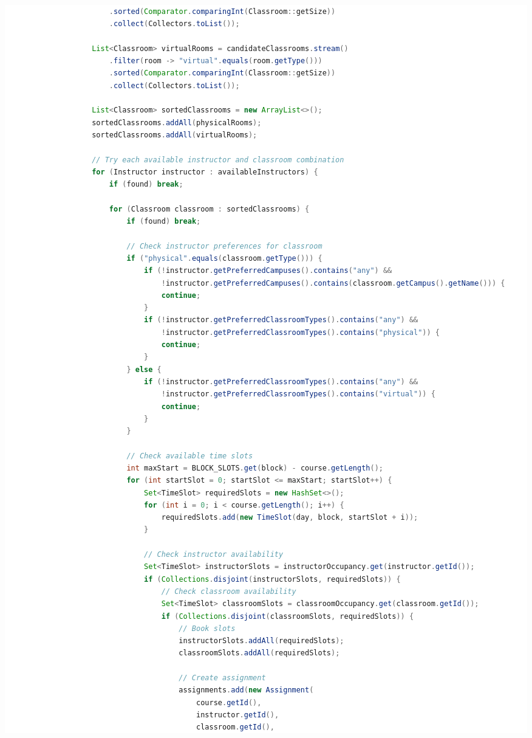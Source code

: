 ```java
                        .sorted(Comparator.comparingInt(Classroom::getSize))
                        .collect(Collectors.toList());

                    List<Classroom> virtualRooms = candidateClassrooms.stream()
                        .filter(room -> "virtual".equals(room.getType()))
                        .sorted(Comparator.comparingInt(Classroom::getSize))
                        .collect(Collectors.toList());

                    List<Classroom> sortedClassrooms = new ArrayList<>();
                    sortedClassrooms.addAll(physicalRooms);
                    sortedClassrooms.addAll(virtualRooms);

                    // Try each available instructor and classroom combination
                    for (Instructor instructor : availableInstructors) {
                        if (found) break;

                        for (Classroom classroom : sortedClassrooms) {
                            if (found) break;

                            // Check instructor preferences for classroom
                            if ("physical".equals(classroom.getType())) {
                                if (!instructor.getPreferredCampuses().contains("any") &&
                                    !instructor.getPreferredCampuses().contains(classroom.getCampus().getName())) {
                                    continue;
                                }
                                if (!instructor.getPreferredClassroomTypes().contains("any") &&
                                    !instructor.getPreferredClassroomTypes().contains("physical")) {
                                    continue;
                                }
                            } else {
                                if (!instructor.getPreferredClassroomTypes().contains("any") &&
                                    !instructor.getPreferredClassroomTypes().contains("virtual")) {
                                    continue;
                                }
                            }

                            // Check available time slots
                            int maxStart = BLOCK_SLOTS.get(block) - course.getLength();
                            for (int startSlot = 0; startSlot <= maxStart; startSlot++) {
                                Set<TimeSlot> requiredSlots = new HashSet<>();
                                for (int i = 0; i < course.getLength(); i++) {
                                    requiredSlots.add(new TimeSlot(day, block, startSlot + i));
                                }

                                // Check instructor availability
                                Set<TimeSlot> instructorSlots = instructorOccupancy.get(instructor.getId());
                                if (Collections.disjoint(instructorSlots, requiredSlots)) {
                                    // Check classroom availability
                                    Set<TimeSlot> classroomSlots = classroomOccupancy.get(classroom.getId());
                                    if (Collections.disjoint(classroomSlots, requiredSlots)) {
                                        // Book slots
                                        instructorSlots.addAll(requiredSlots);
                                        classroomSlots.addAll(requiredSlots);

                                        // Create assignment
                                        assignments.add(new Assignment(
                                            course.getId(),
                                            instructor.getId(),
                                            classroom.getId(),
```